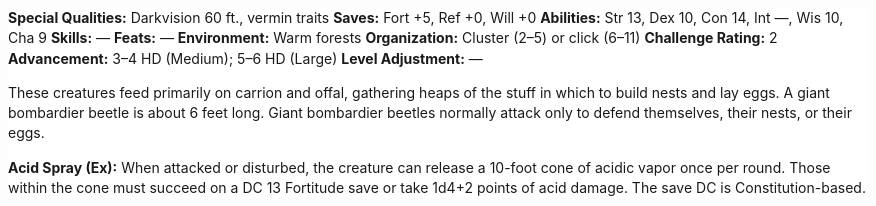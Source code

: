 <tr class="odd">
<td><strong>Special Qualities:</strong></td>
<td>Darkvision 60 ft., vermin traits</td>
</tr>
<tr class="even">
<td><strong>Saves:</strong></td>
<td>Fort +5, Ref +0, Will +0</td>
</tr>
<tr class="odd">
<td><strong>Abilities:</strong></td>
<td>Str 13, Dex 10, Con 14, Int —, Wis 10, Cha 9</td>
</tr>
<tr class="even">
<td><strong>Skills:</strong></td>
<td>—</td>
</tr>
<tr class="odd">
<td><strong>Feats:</strong></td>
<td>—</td>
</tr>
<tr class="even">
<td><strong>Environment:</strong></td>
<td>Warm forests</td>
</tr>
<tr class="odd">
<td><strong>Organization:</strong></td>
<td>Cluster (2–5) or click (6–11)</td>
</tr>
<tr class="even">
<td><strong>Challenge Rating:</strong></td>
<td>2</td>
</tr>
<tr class="odd">
<td><strong>Advancement:</strong></td>
<td>3–4 HD (Medium); 5–6 HD (Large)</td>
</tr>
<tr class="even">
<td><strong>Level Adjustment:</strong></td>
<td>—</td>
</tr>
</tbody>
</table>

These creatures feed primarily on carrion and offal, gathering heaps of
the stuff in which to build nests and lay eggs. A giant bombardier
beetle is about 6 feet long. Giant bombardier beetles normally attack
only to defend themselves, their nests, or their eggs.

**Acid Spray (Ex):** When attacked or disturbed, the creature can
release a 10-foot cone of acidic vapor once per round. Those within the
cone must succeed on a DC 13 Fortitude save or take 1d4+2 points of acid
damage. The save DC is Constitution-based.

